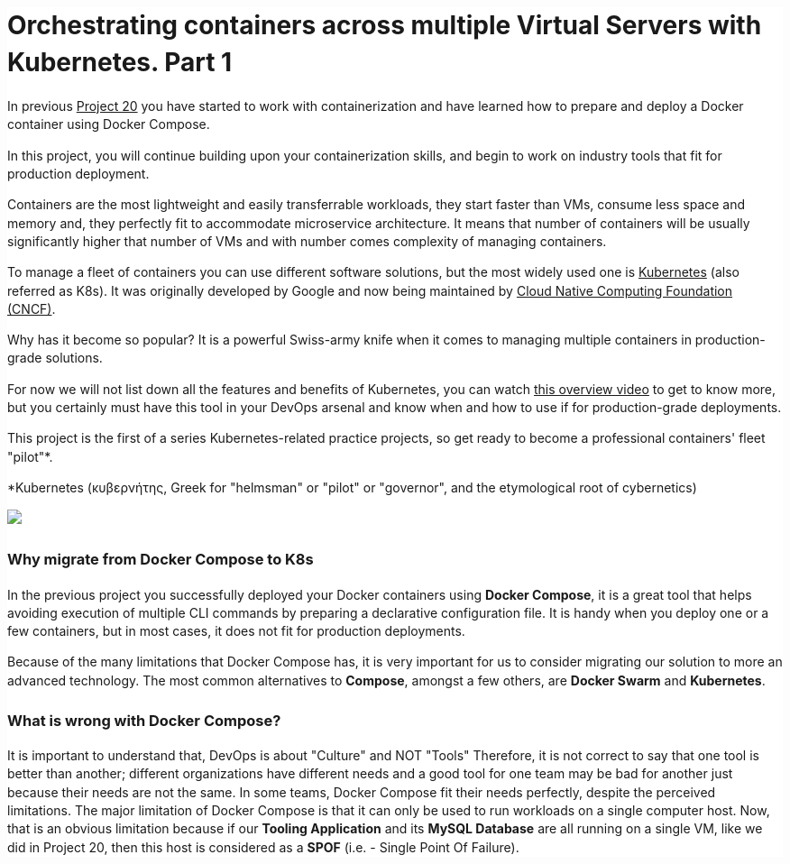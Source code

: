 Orchestrating containers across multiple Virtual Servers with Kubernetes. Part 1
============================================

In previous [Project 20](https://expert-pbl.darey.io/en/latest/project20.html) you have started to work with containerization and have learned how to prepare and deploy a Docker container using Docker Compose.

In this project, you will continue building upon your containerization skills, and begin to work on industry tools that fit for production deployment.

Containers are the most lightweight and easily transferrable workloads, they start faster than VMs, consume less space and memory and, they perfectly fit to accommodate microservice architecture. It means that number of containers will be usually significantly higher that number of VMs and with number comes complexity of managing containers.

To manage a fleet of containers you can use different software solutions, but the most widely used one is [Kubernetes](https://kubernetes.io) (also referred as K8s). It was originally developed by Google and now being maintained by [Cloud Native Computing Foundation (CNCF)](https://en.wikipedia.org/wiki/Cloud_Native_Computing_Foundation).

Why has it become so popular? It is a powerful Swiss-army knife when it comes to managing multiple containers in production-grade solutions.

For now we will not list down all the features and benefits of Kubernetes, you can watch [this overview video](https://www.youtube.com/watch?v=VnvRFRk_51k) to get to know more, but you certainly must have this tool in your DevOps arsenal and know when and how to use if for production-grade deployments.

This project is the first of a series Kubernetes-related practice projects, so get ready to become a professional containers' fleet "pilot"*.

*Kubernetes (κυβερνήτης, Greek for "helmsman" or "pilot" or "governor", and the etymological root of cybernetics)

![](https://dareyio-nonprod-pbl-projects.s3.eu-west-2.amazonaws.com/project21/kubernetes_sail.png)

### Why migrate from Docker Compose to K8s

In the previous project you successfully deployed your Docker containers using **Docker Compose**, it is a great tool that helps avoiding execution of multiple CLI commands by preparing a declarative configuration file. It is handy when you deploy one or a few containers, but in most cases, it does not fit for production deployments.

Because of the many limitations that Docker Compose has, it is very important for us to consider migrating our solution to more an advanced technology. The most common alternatives to **Compose**, amongst a few others, are **Docker Swarm** and **Kubernetes**.

### What is wrong with Docker Compose?

It is important to understand that, DevOps is about "Culture" and NOT "Tools" Therefore, it is not correct to say that one tool is better than another; different organizations have different needs and a good tool for one team may be bad for another just because their needs are not the same. In some teams, Docker Compose fit their needs perfectly, despite the perceived limitations. The major limitation of Docker Compose is that it can only be used to run workloads on a single computer host. Now, that is an obvious limitation because if our **Tooling Application** and its **MySQL Database** are all running on a single VM, like we did in Project 20, then this host is considered as a **SPOF** (i.e. - Single Point Of Failure).
